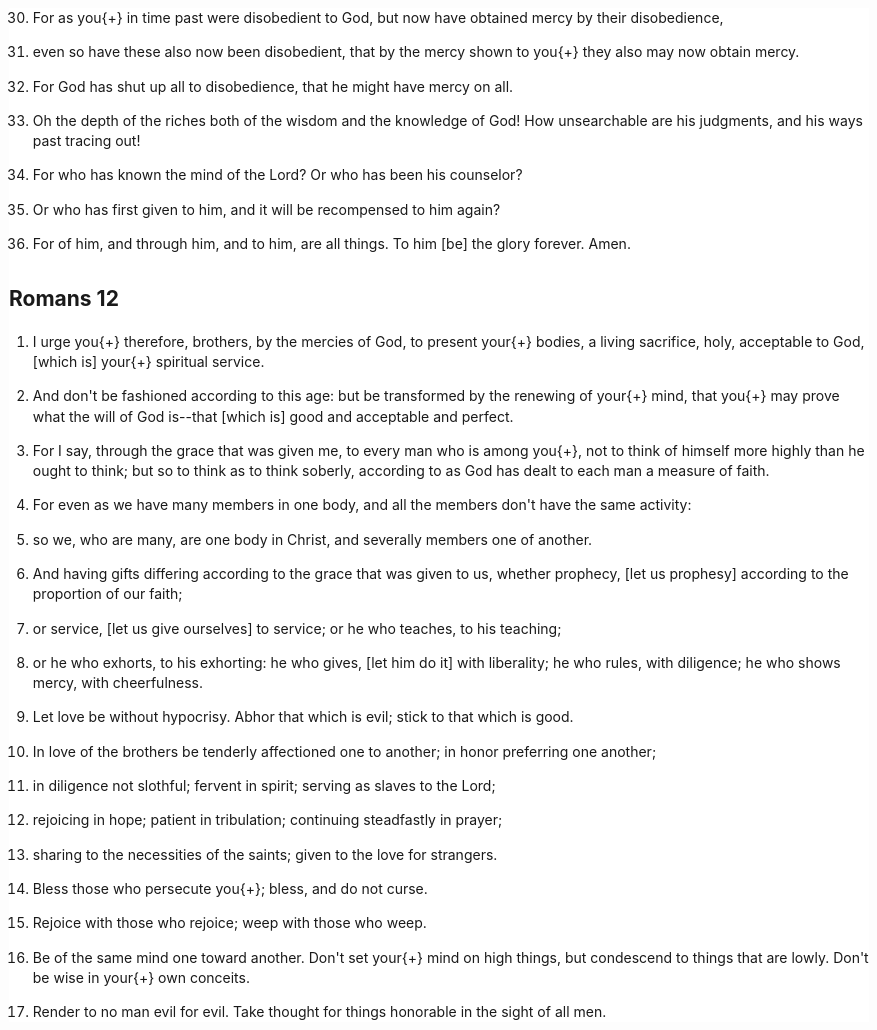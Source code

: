 30. For as you{+} in time past were disobedient to God, but now have obtained mercy by their disobedience,

31. even so have these also now been disobedient, that by the mercy shown to you{+} they also may now obtain mercy.

32. For God has shut up all to disobedience, that he might have mercy on all.

33. Oh the depth of the riches both of the wisdom and the knowledge of God! How unsearchable are his judgments, and his ways past tracing out!

34. For who has known the mind of the Lord? Or who has been his counselor?

35. Or who has first given to him, and it will be recompensed to him again?

36. For of him, and through him, and to him, are all things. To him [be] the glory forever. Amen.

## Romans 12

1. I urge you{+} therefore, brothers, by the mercies of God, to present your{+} bodies, a living sacrifice, holy, acceptable to God, [which is] your{+} spiritual service.

2. And don't be fashioned according to this age: but be transformed by the renewing of your{+} mind, that you{+} may prove what the will of God is--that [which is] good and acceptable and perfect.

3. For I say, through the grace that was given me, to every man who is among you{+}, not to think of himself more highly than he ought to think; but so to think as to think soberly, according to as God has dealt to each man a measure of faith.

4. For even as we have many members in one body, and all the members don't have the same activity:

5. so we, who are many, are one body in Christ, and severally members one of another.

6. And having gifts differing according to the grace that was given to us, whether prophecy, [let us prophesy] according to the proportion of our faith;

7. or service, [let us give ourselves] to service; or he who teaches, to his teaching;

8. or he who exhorts, to his exhorting: he who gives, [let him do it] with liberality; he who rules, with diligence; he who shows mercy, with cheerfulness.

9. Let love be without hypocrisy. Abhor that which is evil; stick to that which is good.

10. In love of the brothers be tenderly affectioned one to another; in honor preferring one another;

11. in diligence not slothful; fervent in spirit; serving as slaves to the Lord;

12. rejoicing in hope; patient in tribulation; continuing steadfastly in prayer;

13. sharing to the necessities of the saints; given to the love for strangers.

14. Bless those who persecute you{+}; bless, and do not curse.

15. Rejoice with those who rejoice; weep with those who weep.

16. Be of the same mind one toward another. Don't set your{+} mind on high things, but condescend to things that are lowly. Don't be wise in your{+} own conceits.

17. Render to no man evil for evil. Take thought for things honorable in the sight of all men.
